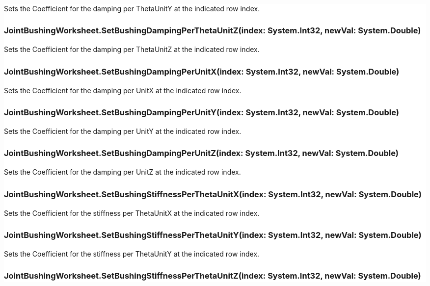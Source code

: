 Sets the Coefficient for the damping per ThetaUnitY at the indicated row index.



<a id="JointBushingWorksheet.SetBushingDampingPerThetaUnitZ"></a>

### JointBushingWorksheet.SetBushingDampingPerThetaUnitZ(index: System.Int32, newVal: System.Double)

Sets the Coefficient for the damping per ThetaUnitZ at the indicated row index.



<a id="JointBushingWorksheet.SetBushingDampingPerUnitX"></a>

### JointBushingWorksheet.SetBushingDampingPerUnitX(index: System.Int32, newVal: System.Double)

Sets the Coefficient for the damping per UnitX at the indicated row index.



<a id="JointBushingWorksheet.SetBushingDampingPerUnitY"></a>

### JointBushingWorksheet.SetBushingDampingPerUnitY(index: System.Int32, newVal: System.Double)

Sets the Coefficient for the damping per UnitY at the indicated row index.



<a id="JointBushingWorksheet.SetBushingDampingPerUnitZ"></a>

### JointBushingWorksheet.SetBushingDampingPerUnitZ(index: System.Int32, newVal: System.Double)

Sets the Coefficient for the damping per UnitZ at the indicated row index.



<a id="JointBushingWorksheet.SetBushingStiffnessPerThetaUnitX"></a>

### JointBushingWorksheet.SetBushingStiffnessPerThetaUnitX(index: System.Int32, newVal: System.Double)

Sets the Coefficient for the stiffness per ThetaUnitX at the indicated row index.



<a id="JointBushingWorksheet.SetBushingStiffnessPerThetaUnitY"></a>

### JointBushingWorksheet.SetBushingStiffnessPerThetaUnitY(index: System.Int32, newVal: System.Double)

Sets the Coefficient for the stiffness per ThetaUnitY at the indicated row index.



<a id="JointBushingWorksheet.SetBushingStiffnessPerThetaUnitZ"></a>

### JointBushingWorksheet.SetBushingStiffnessPerThetaUnitZ(index: System.Int32, newVal: System.Double)
